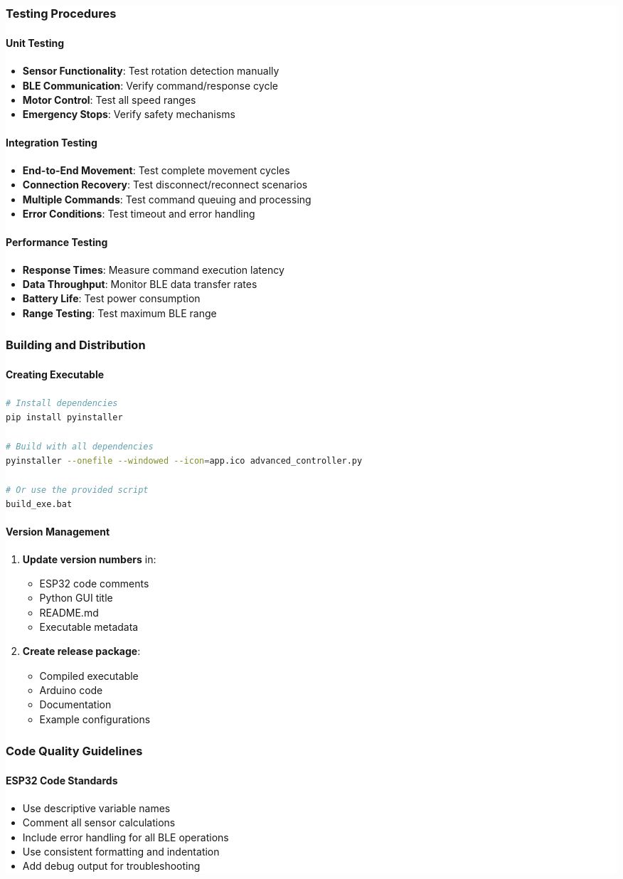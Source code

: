 ### **Testing Procedures**

#### **Unit Testing**
- **Sensor Functionality**: Test rotation detection manually
- **BLE Communication**: Verify command/response cycle
- **Motor Control**: Test all speed ranges
- **Emergency Stops**: Verify safety mechanisms

#### **Integration Testing**
- **End-to-End Movement**: Test complete movement cycles
- **Connection Recovery**: Test disconnect/reconnect scenarios
- **Multiple Commands**: Test command queuing and processing
- **Error Conditions**: Test timeout and error handling

#### **Performance Testing**
- **Response Times**: Measure command execution latency
- **Data Throughput**: Monitor BLE data transfer rates
- **Battery Life**: Test power consumption
- **Range Testing**: Test maximum BLE range

### **Building and Distribution**

#### **Creating Executable**
```bash
# Install dependencies
pip install pyinstaller

# Build with all dependencies
pyinstaller --onefile --windowed --icon=app.ico advanced_controller.py

# Or use the provided script
build_exe.bat
```

#### **Version Management**
1. **Update version numbers** in:
   - ESP32 code comments
   - Python GUI title
   - README.md
   - Executable metadata

2. **Create release package**:
   - Compiled executable
   - Arduino code
   - Documentation
   - Example configurations

### **Code Quality Guidelines**

#### **ESP32 Code Standards**
- Use descriptive variable names
- Comment all sensor calculations
- Include error handling for all BLE operations
- Use consistent formatting and indentation
- Add debug output for troubleshooting

